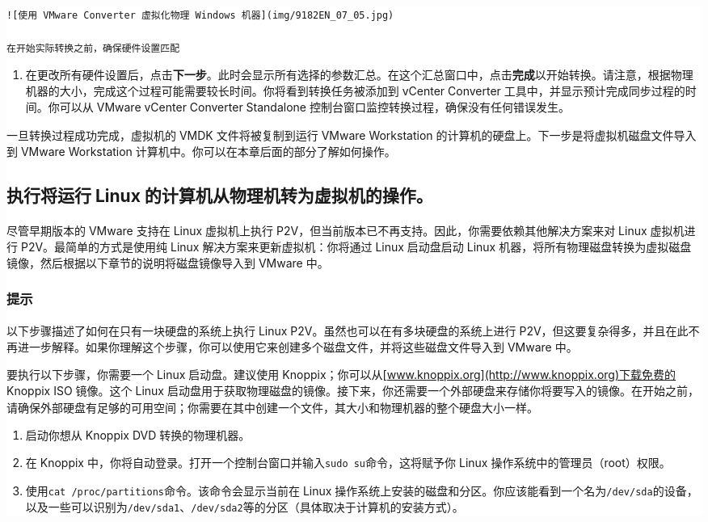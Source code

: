     ![使用 VMware Converter 虚拟化物理 Windows 机器](img/9182EN_07_05.jpg)

    在开始实际转换之前，确保硬件设置匹配

1.  在更改所有硬件设置后，点击**下一步**。此时会显示所有选择的参数汇总。在这个汇总窗口中，点击**完成**以开始转换。请注意，根据物理机器的大小，完成这个过程可能需要较长时间。你将看到转换任务被添加到 vCenter Converter 工具中，并显示预计完成同步过程的时间。你可以从 VMware vCenter Converter Standalone 控制台窗口监控转换过程，确保没有任何错误发生。

一旦转换过程成功完成，虚拟机的 VMDK 文件将被复制到运行 VMware Workstation 的计算机的硬盘上。下一步是将虚拟机磁盘文件导入到 VMware Workstation 计算机中。你可以在本章后面的部分了解如何操作。

## 执行将运行 Linux 的计算机从物理机转为虚拟机的操作。

尽管早期版本的 VMware 支持在 Linux 虚拟机上执行 P2V，但当前版本已不再支持。因此，你需要依赖其他解决方案来对 Linux 虚拟机进行 P2V。最简单的方式是使用纯 Linux 解决方案来更新虚拟机：你将通过 Linux 启动盘启动 Linux 机器，将所有物理磁盘转换为虚拟磁盘镜像，然后根据以下章节的说明将磁盘镜像导入到 VMware 中。

### 提示

以下步骤描述了如何在只有一块硬盘的系统上执行 Linux P2V。虽然也可以在有多块硬盘的系统上进行 P2V，但这要复杂得多，并且在此不再进一步解释。如果你理解这个步骤，你可以使用它来创建多个磁盘文件，并将这些磁盘文件导入到 VMware 中。

要执行以下步骤，你需要一个 Linux 启动盘。建议使用 Knoppix；你可以从[www.knoppix.org](http://www.knoppix.org)下载免费的 Knoppix ISO 镜像。这个 Linux 启动盘用于获取物理磁盘的镜像。接下来，你还需要一个外部硬盘来存储你将要写入的镜像。在开始之前，请确保外部硬盘有足够的可用空间；你需要在其中创建一个文件，其大小和物理机器的整个硬盘大小一样。

1.  启动你想从 Knoppix DVD 转换的物理机器。

1.  在 Knoppix 中，你将自动登录。打开一个控制台窗口并输入`sudo su`命令，这将赋予你 Linux 操作系统中的管理员（root）权限。

1.  使用`cat /proc/partitions`命令。该命令会显示当前在 Linux 操作系统上安装的磁盘和分区。你应该能看到一个名为`/dev/sda`的设备，以及一些可以识别为`/dev/sda1`、`/dev/sda2`等的分区（具体取决于计算机的安装方式）。
